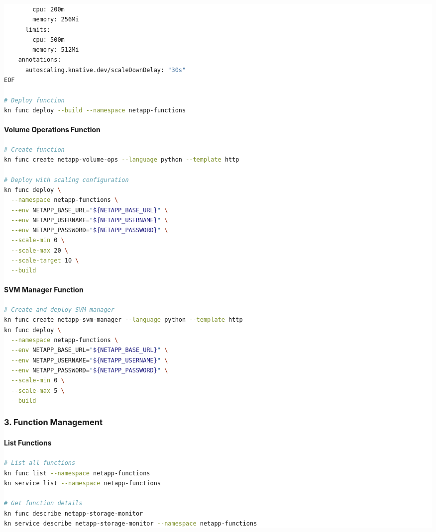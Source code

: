 ```bash
        cpu: 200m
        memory: 256Mi
      limits:
        cpu: 500m
        memory: 512Mi
    annotations:
      autoscaling.knative.dev/scaleDownDelay: "30s"
EOF

# Deploy function
kn func deploy --build --namespace netapp-functions
```

#### Volume Operations Function

```bash
# Create function
kn func create netapp-volume-ops --language python --template http

# Deploy with scaling configuration
kn func deploy \
  --namespace netapp-functions \
  --env NETAPP_BASE_URL="${NETAPP_BASE_URL}" \
  --env NETAPP_USERNAME="${NETAPP_USERNAME}" \
  --env NETAPP_PASSWORD="${NETAPP_PASSWORD}" \
  --scale-min 0 \
  --scale-max 20 \
  --scale-target 10 \
  --build
```

#### SVM Manager Function

```bash
# Create and deploy SVM manager
kn func create netapp-svm-manager --language python --template http
kn func deploy \
  --namespace netapp-functions \
  --env NETAPP_BASE_URL="${NETAPP_BASE_URL}" \
  --env NETAPP_USERNAME="${NETAPP_USERNAME}" \
  --env NETAPP_PASSWORD="${NETAPP_PASSWORD}" \
  --scale-min 0 \
  --scale-max 5 \
  --build
```

### 3. Function Management

#### List Functions

```bash
# List all functions
kn func list --namespace netapp-functions
kn service list --namespace netapp-functions

# Get function details
kn func describe netapp-storage-monitor
kn service describe netapp-storage-monitor --namespace netapp-functions
```
